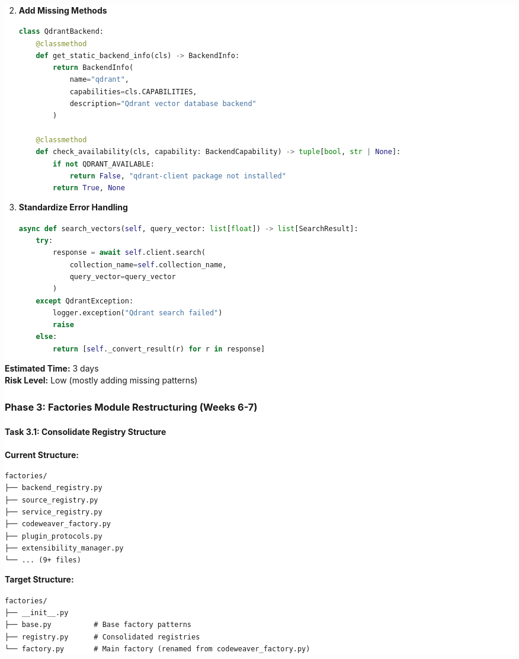 2. **Add Missing Methods**
   ```python
   class QdrantBackend:
       @classmethod
       def get_static_backend_info(cls) -> BackendInfo:
           return BackendInfo(
               name="qdrant",
               capabilities=cls.CAPABILITIES,
               description="Qdrant vector database backend"
           )
       
       @classmethod
       def check_availability(cls, capability: BackendCapability) -> tuple[bool, str | None]:
           if not QDRANT_AVAILABLE:
               return False, "qdrant-client package not installed"
           return True, None
   ```

3. **Standardize Error Handling**
   ```python
   async def search_vectors(self, query_vector: list[float]) -> list[SearchResult]:
       try:
           response = await self.client.search(
               collection_name=self.collection_name,
               query_vector=query_vector
           )
       except QdrantException:
           logger.exception("Qdrant search failed")
           raise
       else:
           return [self._convert_result(r) for r in response]
   ```

**Estimated Time:** 3 days  
**Risk Level:** Low (mostly adding missing patterns)

### **Phase 3: Factories Module Restructuring (Weeks 6-7)**

#### **Task 3.1: Consolidate Registry Structure**

**Current Structure:**
```
factories/
├── backend_registry.py
├── source_registry.py
├── service_registry.py
├── codeweaver_factory.py
├── plugin_protocols.py
├── extensibility_manager.py
└── ... (9+ files)
```

**Target Structure:**
```
factories/
├── __init__.py
├── base.py          # Base factory patterns
├── registry.py      # Consolidated registries
└── factory.py       # Main factory (renamed from codeweaver_factory.py)
```

